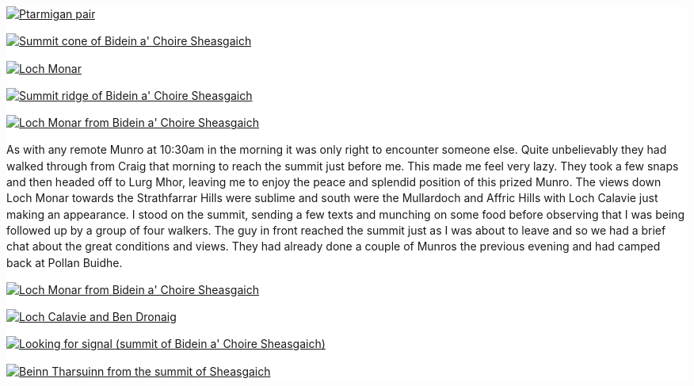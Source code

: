 [![Ptarmigan
pair](http://farm8.staticflickr.com/7078/7173656844_1572f792e9_c.jpg "Ptarmigan pair")](http://www.flickr.com/photos/53725815@N00/7173656844 "View 'Ptarmigan pair' on Flickr.com")

[![Summit cone of Bidein a' Choire
Sheasgaich](http://farm8.staticflickr.com/7221/7173671964_a52aa38c4f_c.jpg "Summit cone of Bidein a' Choire Sheasgaich")](http://www.flickr.com/photos/53725815@N00/7173671964 "View 'Summit cone of Bidein a' Choire Sheasgaich' on Flickr.com")

[![Loch
Monar](http://farm9.staticflickr.com/8162/7173683264_8890ba386a_c.jpg "Loch Monar")](http://www.flickr.com/photos/53725815@N00/7173683264 "View 'Loch Monar' on Flickr.com")

[![Summit ridge of Bidein a' Choire
Sheasgaich](http://farm8.staticflickr.com/7074/7173693848_a9e2cc5e8e_c.jpg "Summit ridge of Bidein a' Choire Sheasgaich")](http://www.flickr.com/photos/53725815@N00/7173693848 "View 'Summit ridge of Bidein a' Choire Sheasgaich' on Flickr.com")

[![Loch Monar from Bidein a' Choire
Sheasgaich](http://farm8.staticflickr.com/7092/7173667326_26c1f3e6a1_c.jpg "Loch Monar from Bidein a' Choire Sheasgaich")](http://www.flickr.com/photos/53725815@N00/7173667326 "View 'Loch Monar from Bidein a' Choire Sheasgaich' on Flickr.com")

As with any remote Munro at 10:30am in the morning it was only right to
encounter someone else. Quite unbelievably they had walked through from
Craig that morning to reach the summit just before me. This made me feel
very lazy. They took a few snaps and then headed off to Lurg Mhor,
leaving me to enjoy the peace and splendid position of this prized
Munro. The views down Loch Monar towards the Strathfarrar Hills were
sublime and south were the Mullardoch and Affric Hills with Loch Calavie
just making an appearance. I stood on the summit, sending a few texts
and munching on some food before observing that I was being followed up
by a group of four walkers. The guy in front reached the summit just as
I was about to leave and so we had a brief chat about the great
conditions and views. They had already done a couple of Munros the
previous evening and had camped back at Pollan Buidhe.

[![Loch Monar from Bidein a' Choire
Sheasgaich](http://farm6.staticflickr.com/5071/7173724618_be03510fbf_c.jpg "Loch Monar from Bidein a' Choire Sheasgaich")](http://www.flickr.com/photos/53725815@N00/7173724618 "View 'Loch Monar from Bidein a' Choire Sheasgaich' on Flickr.com")

[![Loch Calavie and Ben
Dronaig](http://farm6.staticflickr.com/5458/7173729624_d0a20c4841_c.jpg "Loch Calavie and Ben Dronaig")](http://www.flickr.com/photos/53725815@N00/7173729624 "View 'Loch Calavie and Ben Dronaig' on Flickr.com")

[![Looking for signal (summit of Bidein a' Choire
Sheasgaich)](http://farm6.staticflickr.com/5349/7173735476_dd7f988075_c.jpg "Looking for signal (summit of Bidein a' Choire Sheasgaich)")](http://www.flickr.com/photos/53725815@N00/7173735476 "View 'Looking for signal (summit of Bidein a' Choire Sheasgaich)' on Flickr.com")

[![Beinn Tharsuinn from the summit of
Sheasgaich](http://farm9.staticflickr.com/8028/7173743774_6307f33d51_c.jpg "Beinn Tharsuinn from the summit of Sheasgaich")](http://www.flickr.com/photos/53725815@N00/7173743774 "View 'Beinn Tharsuinn from the summit of Sheasgaich' on Flickr.com")
